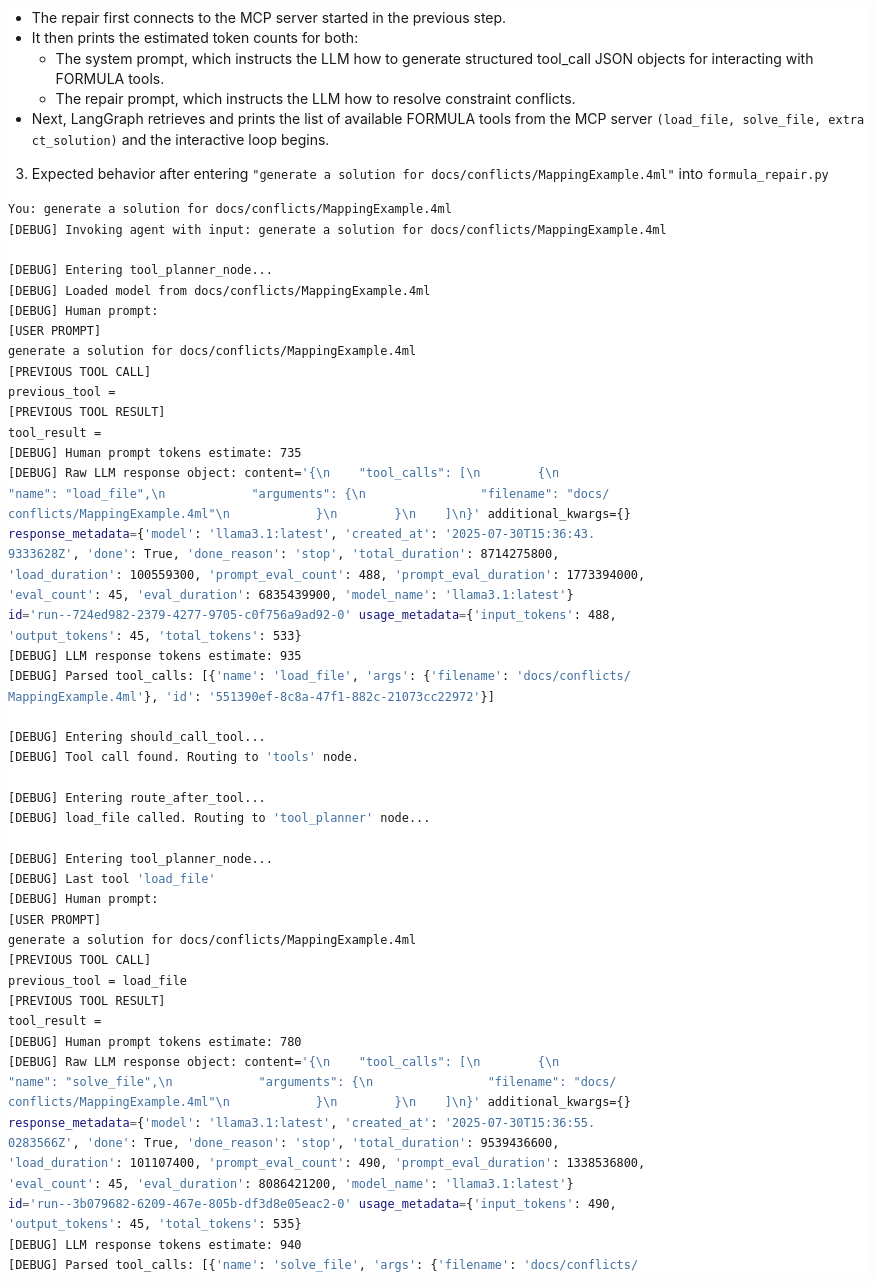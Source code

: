 - The repair first connects to the MCP server started in the previous step.
- It then prints the estimated token counts for both:
    - The system prompt, which instructs the LLM how to generate structured tool_call JSON objects for interacting with FORMULA tools.
    - The repair prompt, which instructs the LLM how to resolve constraint conflicts.
- Next, LangGraph retrieves and prints the list of available FORMULA tools from the MCP server `(load_file, solve_file, extract_solution)` and the interactive loop begins. 

3. Expected behavior after entering `"generate a solution for docs/conflicts/MappingExample.4ml"` into `formula_repair.py`

```bash
You: generate a solution for docs/conflicts/MappingExample.4ml
[DEBUG] Invoking agent with input: generate a solution for docs/conflicts/MappingExample.4ml

[DEBUG] Entering tool_planner_node...
[DEBUG] Loaded model from docs/conflicts/MappingExample.4ml
[DEBUG] Human prompt:
[USER PROMPT]
generate a solution for docs/conflicts/MappingExample.4ml
[PREVIOUS TOOL CALL]
previous_tool =
[PREVIOUS TOOL RESULT]
tool_result =
[DEBUG] Human prompt tokens estimate: 735
[DEBUG] Raw LLM response object: content='{\n    "tool_calls": [\n        {\n            
"name": "load_file",\n            "arguments": {\n                "filename": "docs/
conflicts/MappingExample.4ml"\n            }\n        }\n    ]\n}' additional_kwargs={} 
response_metadata={'model': 'llama3.1:latest', 'created_at': '2025-07-30T15:36:43.
9333628Z', 'done': True, 'done_reason': 'stop', 'total_duration': 8714275800, 
'load_duration': 100559300, 'prompt_eval_count': 488, 'prompt_eval_duration': 1773394000, 
'eval_count': 45, 'eval_duration': 6835439900, 'model_name': 'llama3.1:latest'} 
id='run--724ed982-2379-4277-9705-c0f756a9ad92-0' usage_metadata={'input_tokens': 488, 
'output_tokens': 45, 'total_tokens': 533}
[DEBUG] LLM response tokens estimate: 935
[DEBUG] Parsed tool_calls: [{'name': 'load_file', 'args': {'filename': 'docs/conflicts/
MappingExample.4ml'}, 'id': '551390ef-8c8a-47f1-882c-21073cc22972'}]

[DEBUG] Entering should_call_tool...
[DEBUG] Tool call found. Routing to 'tools' node.

[DEBUG] Entering route_after_tool...
[DEBUG] load_file called. Routing to 'tool_planner' node...

[DEBUG] Entering tool_planner_node...
[DEBUG] Last tool 'load_file'
[DEBUG] Human prompt:
[USER PROMPT]
generate a solution for docs/conflicts/MappingExample.4ml
[PREVIOUS TOOL CALL]
previous_tool = load_file
[PREVIOUS TOOL RESULT]
tool_result =
[DEBUG] Human prompt tokens estimate: 780
[DEBUG] Raw LLM response object: content='{\n    "tool_calls": [\n        {\n            
"name": "solve_file",\n            "arguments": {\n                "filename": "docs/
conflicts/MappingExample.4ml"\n            }\n        }\n    ]\n}' additional_kwargs={} 
response_metadata={'model': 'llama3.1:latest', 'created_at': '2025-07-30T15:36:55.
0283566Z', 'done': True, 'done_reason': 'stop', 'total_duration': 9539436600, 
'load_duration': 101107400, 'prompt_eval_count': 490, 'prompt_eval_duration': 1338536800, 
'eval_count': 45, 'eval_duration': 8086421200, 'model_name': 'llama3.1:latest'} 
id='run--3b079682-6209-467e-805b-df3d8e05eac2-0' usage_metadata={'input_tokens': 490, 
'output_tokens': 45, 'total_tokens': 535}
[DEBUG] LLM response tokens estimate: 940
[DEBUG] Parsed tool_calls: [{'name': 'solve_file', 'args': {'filename': 'docs/conflicts/
```